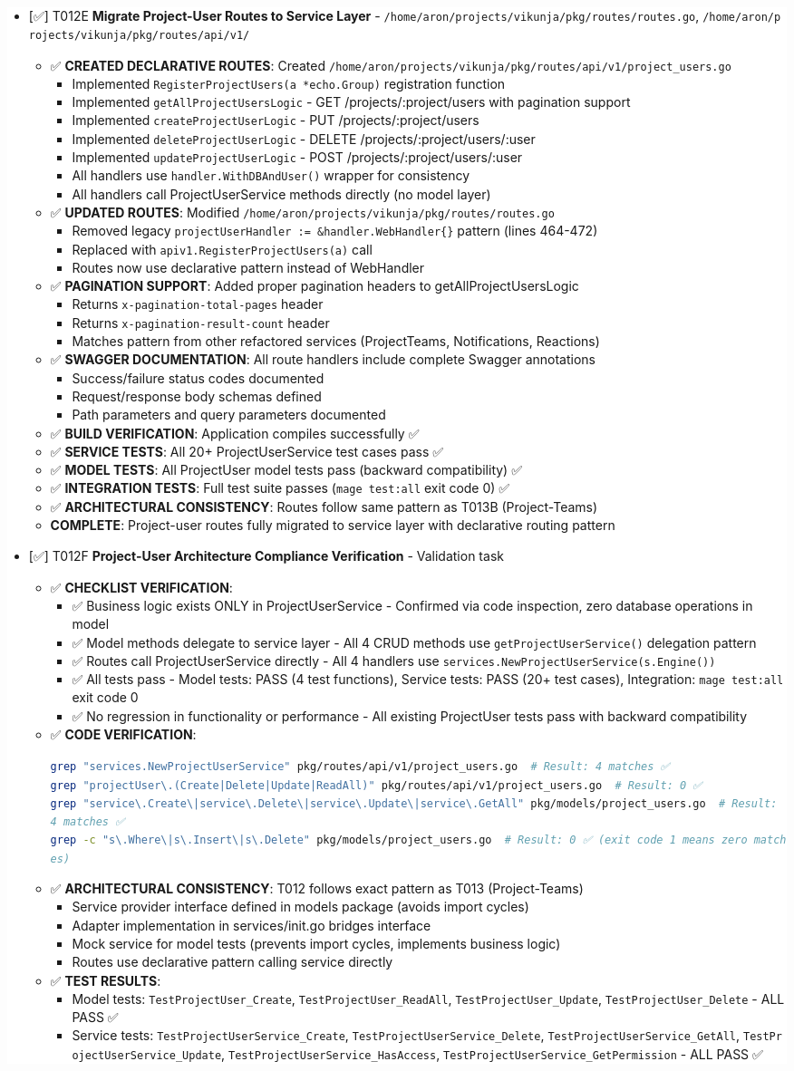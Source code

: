 - [✅] T012E **Migrate Project-User Routes to Service Layer** - `/home/aron/projects/vikunja/pkg/routes/routes.go`, `/home/aron/projects/vikunja/pkg/routes/api/v1/`
  - ✅ **CREATED DECLARATIVE ROUTES**: Created `/home/aron/projects/vikunja/pkg/routes/api/v1/project_users.go`
    - Implemented `RegisterProjectUsers(a *echo.Group)` registration function
    - Implemented `getAllProjectUsersLogic` - GET /projects/:project/users with pagination support
    - Implemented `createProjectUserLogic` - PUT /projects/:project/users
    - Implemented `deleteProjectUserLogic` - DELETE /projects/:project/users/:user
    - Implemented `updateProjectUserLogic` - POST /projects/:project/users/:user
    - All handlers use `handler.WithDBAndUser()` wrapper for consistency
    - All handlers call ProjectUserService methods directly (no model layer)
  - ✅ **UPDATED ROUTES**: Modified `/home/aron/projects/vikunja/pkg/routes/routes.go`
    - Removed legacy `projectUserHandler := &handler.WebHandler{}` pattern (lines 464-472)
    - Replaced with `apiv1.RegisterProjectUsers(a)` call
    - Routes now use declarative pattern instead of WebHandler
  - ✅ **PAGINATION SUPPORT**: Added proper pagination headers to getAllProjectUsersLogic
    - Returns `x-pagination-total-pages` header
    - Returns `x-pagination-result-count` header
    - Matches pattern from other refactored services (ProjectTeams, Notifications, Reactions)
  - ✅ **SWAGGER DOCUMENTATION**: All route handlers include complete Swagger annotations
    - Success/failure status codes documented
    - Request/response body schemas defined
    - Path parameters and query parameters documented
  - ✅ **BUILD VERIFICATION**: Application compiles successfully ✅
  - ✅ **SERVICE TESTS**: All 20+ ProjectUserService test cases pass ✅
  - ✅ **MODEL TESTS**: All ProjectUser model tests pass (backward compatibility) ✅
  - ✅ **INTEGRATION TESTS**: Full test suite passes (`mage test:all` exit code 0) ✅
  - ✅ **ARCHITECTURAL CONSISTENCY**: Routes follow same pattern as T013B (Project-Teams)
  - **COMPLETE**: Project-user routes fully migrated to service layer with declarative routing pattern

- [✅] T012F **Project-User Architecture Compliance Verification** - Validation task
  - ✅ **CHECKLIST VERIFICATION**:
    - ✅ Business logic exists ONLY in ProjectUserService - Confirmed via code inspection, zero database operations in model
    - ✅ Model methods delegate to service layer - All 4 CRUD methods use `getProjectUserService()` delegation pattern
    - ✅ Routes call ProjectUserService directly - All 4 handlers use `services.NewProjectUserService(s.Engine())`
    - ✅ All tests pass - Model tests: PASS (4 test functions), Service tests: PASS (20+ test cases), Integration: `mage test:all` exit code 0
    - ✅ No regression in functionality or performance - All existing ProjectUser tests pass with backward compatibility
  - ✅ **CODE VERIFICATION**:
    ```bash
    grep "services.NewProjectUserService" pkg/routes/api/v1/project_users.go  # Result: 4 matches ✅
    grep "projectUser\.(Create|Delete|Update|ReadAll)" pkg/routes/api/v1/project_users.go  # Result: 0 ✅
    grep "service\.Create\|service\.Delete\|service\.Update\|service\.GetAll" pkg/models/project_users.go  # Result: 4 matches ✅
    grep -c "s\.Where\|s\.Insert\|s\.Delete" pkg/models/project_users.go  # Result: 0 ✅ (exit code 1 means zero matches)
    ```
  - ✅ **ARCHITECTURAL CONSISTENCY**: T012 follows exact pattern as T013 (Project-Teams)
    - Service provider interface defined in models package (avoids import cycles)
    - Adapter implementation in services/init.go bridges interface
    - Mock service for model tests (prevents import cycles, implements business logic)
    - Routes use declarative pattern calling service directly
  - ✅ **TEST RESULTS**: 
    - Model tests: `TestProjectUser_Create`, `TestProjectUser_ReadAll`, `TestProjectUser_Update`, `TestProjectUser_Delete` - ALL PASS ✅
    - Service tests: `TestProjectUserService_Create`, `TestProjectUserService_Delete`, `TestProjectUserService_GetAll`, `TestProjectUserService_Update`, `TestProjectUserService_HasAccess`, `TestProjectUserService_GetPermission` - ALL PASS ✅